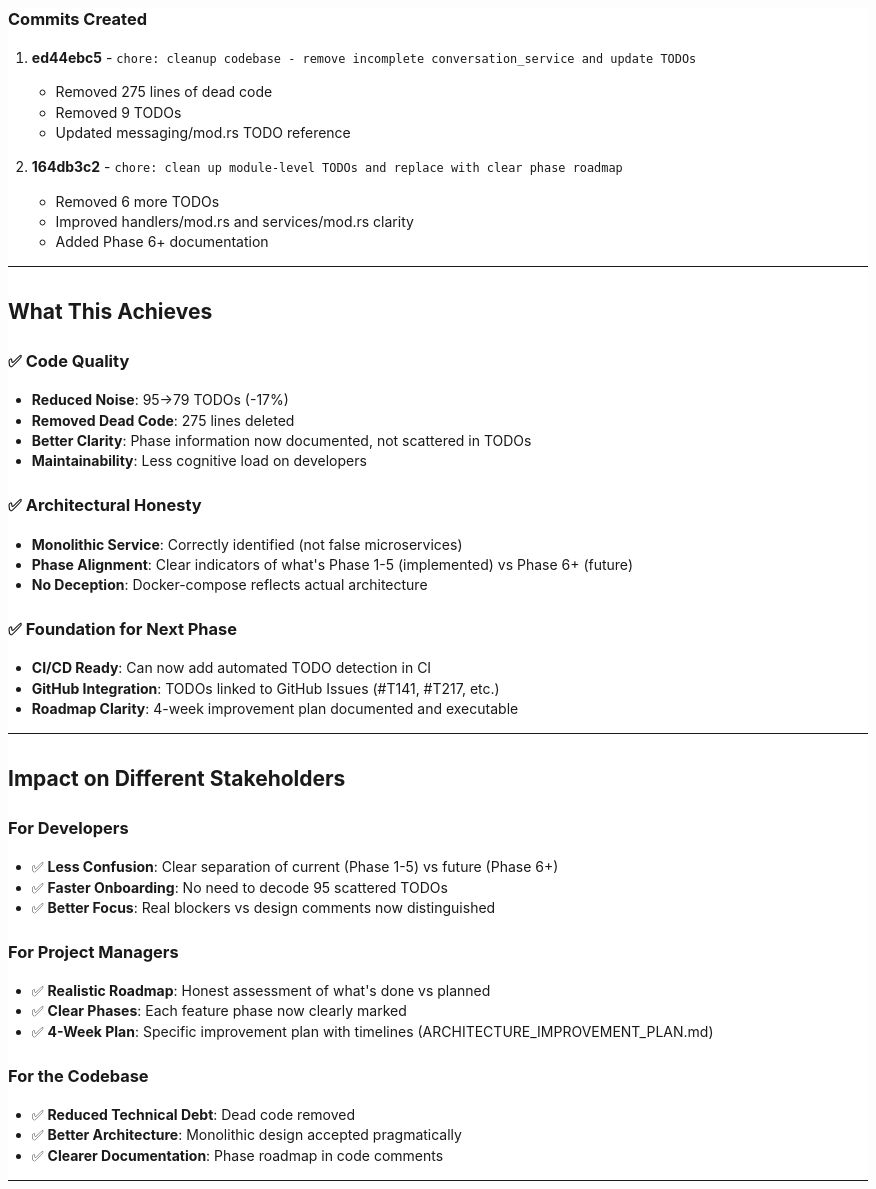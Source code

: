 ### Commits Created
1. **ed44ebc5** - `chore: cleanup codebase - remove incomplete conversation_service and update TODOs`
   - Removed 275 lines of dead code
   - Removed 9 TODOs
   - Updated messaging/mod.rs TODO reference

2. **164db3c2** - `chore: clean up module-level TODOs and replace with clear phase roadmap`
   - Removed 6 more TODOs
   - Improved handlers/mod.rs and services/mod.rs clarity
   - Added Phase 6+ documentation

---

## What This Achieves

### ✅ Code Quality
- **Reduced Noise**: 95→79 TODOs (-17%)
- **Removed Dead Code**: 275 lines deleted
- **Better Clarity**: Phase information now documented, not scattered in TODOs
- **Maintainability**: Less cognitive load on developers

### ✅ Architectural Honesty
- **Monolithic Service**: Correctly identified (not false microservices)
- **Phase Alignment**: Clear indicators of what's Phase 1-5 (implemented) vs Phase 6+ (future)
- **No Deception**: Docker-compose reflects actual architecture

### ✅ Foundation for Next Phase
- **CI/CD Ready**: Can now add automated TODO detection in CI
- **GitHub Integration**: TODOs linked to GitHub Issues (#T141, #T217, etc.)
- **Roadmap Clarity**: 4-week improvement plan documented and executable

---

## Impact on Different Stakeholders

### For Developers
- ✅ **Less Confusion**: Clear separation of current (Phase 1-5) vs future (Phase 6+)
- ✅ **Faster Onboarding**: No need to decode 95 scattered TODOs
- ✅ **Better Focus**: Real blockers vs design comments now distinguished

### For Project Managers
- ✅ **Realistic Roadmap**: Honest assessment of what's done vs planned
- ✅ **Clear Phases**: Each feature phase now clearly marked
- ✅ **4-Week Plan**: Specific improvement plan with timelines (ARCHITECTURE_IMPROVEMENT_PLAN.md)

### For the Codebase
- ✅ **Reduced Technical Debt**: Dead code removed
- ✅ **Better Architecture**: Monolithic design accepted pragmatically
- ✅ **Clearer Documentation**: Phase roadmap in code comments

---
